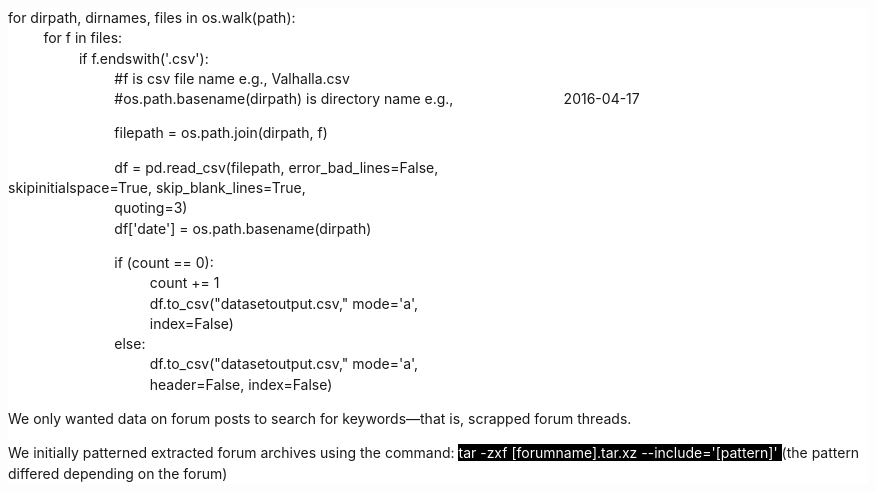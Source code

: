 for dirpath, dirnames, files in os.walk(path):  
&nbsp;&nbsp;&nbsp;&nbsp;&nbsp;&nbsp;&nbsp;&nbsp;&nbsp;for f in files:  
&nbsp;&nbsp;&nbsp;&nbsp;&nbsp;&nbsp;&nbsp;&nbsp;&nbsp;&nbsp;&nbsp;&nbsp;&nbsp;&nbsp;&nbsp;&nbsp;&nbsp;&nbsp;if f.endswith('.csv'):  
&nbsp;&nbsp;&nbsp;&nbsp;&nbsp;&nbsp;&nbsp;&nbsp;&nbsp;&nbsp;&nbsp;&nbsp;&nbsp;&nbsp;&nbsp;&nbsp;&nbsp;&nbsp;&nbsp;&nbsp;&nbsp;&nbsp;&nbsp;&nbsp;&nbsp;&nbsp;&nbsp;\#f is csv file name e.g., Valhalla.csv  
&nbsp;&nbsp;&nbsp;&nbsp;&nbsp;&nbsp;&nbsp;&nbsp;&nbsp;&nbsp;&nbsp;&nbsp;&nbsp;&nbsp;&nbsp;&nbsp;&nbsp;&nbsp;&nbsp;&nbsp;&nbsp;&nbsp;&nbsp;&nbsp;&nbsp;&nbsp;&nbsp;\#os.path.basename(dirpath) is directory name e.g.,
&nbsp;&nbsp;&nbsp;&nbsp;&nbsp;&nbsp;&nbsp;&nbsp;&nbsp;&nbsp;&nbsp;&nbsp;&nbsp;&nbsp;&nbsp;&nbsp;&nbsp;&nbsp;&nbsp;&nbsp;&nbsp;&nbsp;&nbsp;&nbsp;&nbsp;&nbsp;&nbsp;2016-04-17

&nbsp;&nbsp;&nbsp;&nbsp;&nbsp;&nbsp;&nbsp;&nbsp;&nbsp;&nbsp;&nbsp;&nbsp;&nbsp;&nbsp;&nbsp;&nbsp;&nbsp;&nbsp;&nbsp;&nbsp;&nbsp;&nbsp;&nbsp;&nbsp;&nbsp;&nbsp;&nbsp;filepath = os.path.join(dirpath, f)  

&nbsp;&nbsp;&nbsp;&nbsp;&nbsp;&nbsp;&nbsp;&nbsp;&nbsp;&nbsp;&nbsp;&nbsp;&nbsp;&nbsp;&nbsp;&nbsp;&nbsp;&nbsp;&nbsp;&nbsp;&nbsp;&nbsp;&nbsp;&nbsp;&nbsp;&nbsp;&nbsp;df = pd.read_csv(filepath, error_bad_lines=False,  
skipinitialspace=True, skip_blank_lines=True,  
&nbsp;&nbsp;&nbsp;&nbsp;&nbsp;&nbsp;&nbsp;&nbsp;&nbsp;&nbsp;&nbsp;&nbsp;&nbsp;&nbsp;&nbsp;&nbsp;&nbsp;&nbsp;&nbsp;&nbsp;&nbsp;&nbsp;&nbsp;&nbsp;&nbsp;&nbsp;&nbsp;quoting=3)  
&nbsp;&nbsp;&nbsp;&nbsp;&nbsp;&nbsp;&nbsp;&nbsp;&nbsp;&nbsp;&nbsp;&nbsp;&nbsp;&nbsp;&nbsp;&nbsp;&nbsp;&nbsp;&nbsp;&nbsp;&nbsp;&nbsp;&nbsp;&nbsp;&nbsp;&nbsp;&nbsp;df['date'] = os.path.basename(dirpath)  

&nbsp;&nbsp;&nbsp;&nbsp;&nbsp;&nbsp;&nbsp;&nbsp;&nbsp;&nbsp;&nbsp;&nbsp;&nbsp;&nbsp;&nbsp;&nbsp;&nbsp;&nbsp;&nbsp;&nbsp;&nbsp;&nbsp;&nbsp;&nbsp;&nbsp;&nbsp;&nbsp;if (count == 0):  
&nbsp;&nbsp;&nbsp;&nbsp;&nbsp;&nbsp;&nbsp;&nbsp;&nbsp;&nbsp;&nbsp;&nbsp;&nbsp;&nbsp;&nbsp;&nbsp;&nbsp;&nbsp;&nbsp;&nbsp;&nbsp;&nbsp;&nbsp;&nbsp;&nbsp;&nbsp;&nbsp;&nbsp;&nbsp;&nbsp;&nbsp;&nbsp;&nbsp;&nbsp;&nbsp;&nbsp;count += 1  
&nbsp;&nbsp;&nbsp;&nbsp;&nbsp;&nbsp;&nbsp;&nbsp;&nbsp;&nbsp;&nbsp;&nbsp;&nbsp;&nbsp;&nbsp;&nbsp;&nbsp;&nbsp;&nbsp;&nbsp;&nbsp;&nbsp;&nbsp;&nbsp;&nbsp;&nbsp;&nbsp;&nbsp;&nbsp;&nbsp;&nbsp;&nbsp;&nbsp;&nbsp;&nbsp;&nbsp;df.to_csv("datasetoutput.csv," mode='a',  
&nbsp;&nbsp;&nbsp;&nbsp;&nbsp;&nbsp;&nbsp;&nbsp;&nbsp;&nbsp;&nbsp;&nbsp;&nbsp;&nbsp;&nbsp;&nbsp;&nbsp;&nbsp;&nbsp;&nbsp;&nbsp;&nbsp;&nbsp;&nbsp;&nbsp;&nbsp;&nbsp;&nbsp;&nbsp;&nbsp;&nbsp;&nbsp;&nbsp;&nbsp;&nbsp;&nbsp;index=False)  
&nbsp;&nbsp;&nbsp;&nbsp;&nbsp;&nbsp;&nbsp;&nbsp;&nbsp;&nbsp;&nbsp;&nbsp;&nbsp;&nbsp;&nbsp;&nbsp;&nbsp;&nbsp;&nbsp;&nbsp;&nbsp;&nbsp;&nbsp;&nbsp;&nbsp;&nbsp;&nbsp;else:  
&nbsp;&nbsp;&nbsp;&nbsp;&nbsp;&nbsp;&nbsp;&nbsp;&nbsp;&nbsp;&nbsp;&nbsp;&nbsp;&nbsp;&nbsp;&nbsp;&nbsp;&nbsp;&nbsp;&nbsp;&nbsp;&nbsp;&nbsp;&nbsp;&nbsp;&nbsp;&nbsp;&nbsp;&nbsp;&nbsp;&nbsp;&nbsp;&nbsp;&nbsp;&nbsp;&nbsp;df.to_csv("datasetoutput.csv," mode='a',  
&nbsp;&nbsp;&nbsp;&nbsp;&nbsp;&nbsp;&nbsp;&nbsp;&nbsp;&nbsp;&nbsp;&nbsp;&nbsp;&nbsp;&nbsp;&nbsp;&nbsp;&nbsp;&nbsp;&nbsp;&nbsp;&nbsp;&nbsp;&nbsp;&nbsp;&nbsp;&nbsp;&nbsp;&nbsp;&nbsp;&nbsp;&nbsp;&nbsp;&nbsp;&nbsp;&nbsp;header=False, index=False)  
</div>

We only wanted data on forum posts to search for keywords—that is, scrapped forum threads.

We initially patterned extracted forum archives using the command:
<span style="background-color:black;color:white">tar -zxf [forumname].tar.xz --include='[pattern]' </span>
(the pattern differed depending on the forum)
